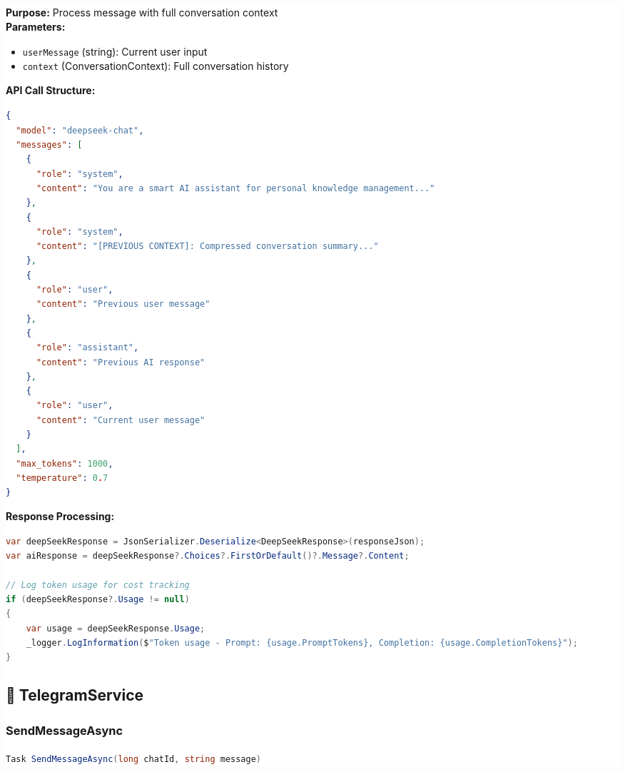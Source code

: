 **Purpose:** Process message with full conversation context  
**Parameters:**
- `userMessage` (string): Current user input
- `context` (ConversationContext): Full conversation history

**API Call Structure:**
```json
{
  "model": "deepseek-chat",
  "messages": [
    {
      "role": "system",
      "content": "You are a smart AI assistant for personal knowledge management..."
    },
    {
      "role": "system", 
      "content": "[PREVIOUS CONTEXT]: Compressed conversation summary..."
    },
    {
      "role": "user",
      "content": "Previous user message"
    },
    {
      "role": "assistant",
      "content": "Previous AI response"
    },
    {
      "role": "user",
      "content": "Current user message"
    }
  ],
  "max_tokens": 1000,
  "temperature": 0.7
}
```

**Response Processing:**
```csharp
var deepSeekResponse = JsonSerializer.Deserialize<DeepSeekResponse>(responseJson);
var aiResponse = deepSeekResponse?.Choices?.FirstOrDefault()?.Message?.Content;

// Log token usage for cost tracking
if (deepSeekResponse?.Usage != null)
{
    var usage = deepSeekResponse.Usage;
    _logger.LogInformation($"Token usage - Prompt: {usage.PromptTokens}, Completion: {usage.CompletionTokens}");
}
```

## 📱 TelegramService

### SendMessageAsync
```csharp
Task SendMessageAsync(long chatId, string message)
```
